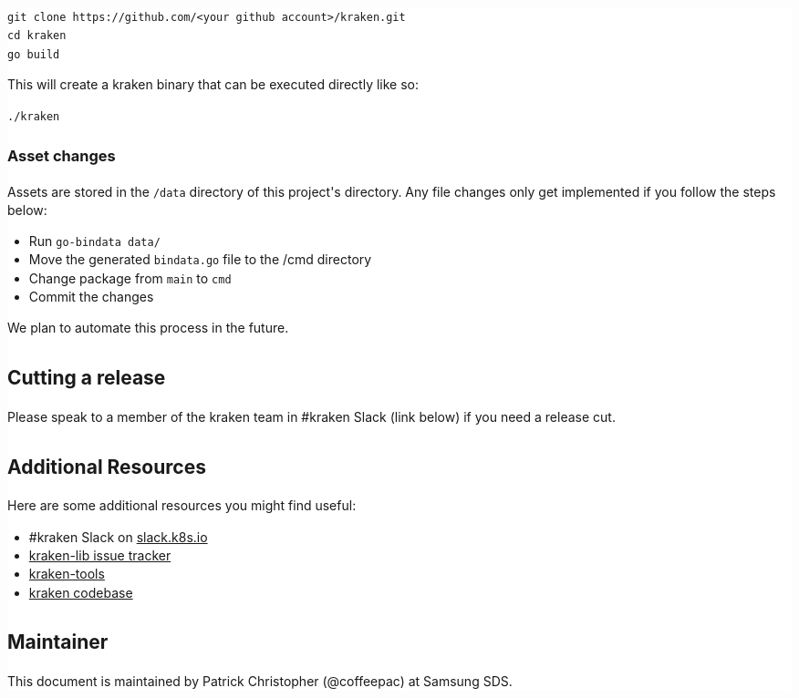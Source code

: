     git clone https://github.com/<your github account>/kraken.git
    cd kraken
    go build

This will create a kraken binary that can be executed directly like so:

    ./kraken

### Asset changes

Assets are stored in the `/data` directory of this project's directory.
Any file changes only get implemented if you follow the steps below:

  - Run `go-bindata data/`
  - Move the generated `bindata.go` file to the /cmd directory
  - Change package from `main` to `cmd`
  - Commit the changes

We plan to automate this process in the future.

## Cutting a release

Please speak to a member of the kraken team in \#kraken Slack (link
below) if you need a release cut.

## Additional Resources

Here are some additional resources you might find useful:

  - \#kraken Slack on [slack.k8s.io](http://slack.k8s.io/)
  - [kraken-lib issue
    tracker](https://github.com/samsung-cnct/kraken-lib/issues)
  - [kraken-tools](https://github.com/samsung-cnct/kraken-tools)
  - [kraken codebase](https://github.com/samsung-cnct/kraken)

## Maintainer

This document is maintained by Patrick Christopher (@coffeepac) at
Samsung SDS.
